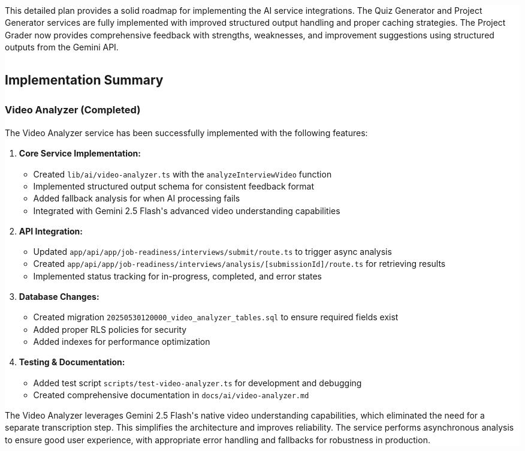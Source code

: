 This detailed plan provides a solid roadmap for implementing the AI service integrations. The Quiz Generator and Project Generator services are fully implemented with improved structured output handling and proper caching strategies. The Project Grader now provides comprehensive feedback with strengths, weaknesses, and improvement suggestions using structured outputs from the Gemini API. 

## Implementation Summary

### Video Analyzer (Completed)

The Video Analyzer service has been successfully implemented with the following features:

1. **Core Service Implementation:**
   - Created `lib/ai/video-analyzer.ts` with the `analyzeInterviewVideo` function
   - Implemented structured output schema for consistent feedback format
   - Added fallback analysis for when AI processing fails
   - Integrated with Gemini 2.5 Flash's advanced video understanding capabilities

2. **API Integration:**
   - Updated `app/api/app/job-readiness/interviews/submit/route.ts` to trigger async analysis
   - Created `app/api/app/job-readiness/interviews/analysis/[submissionId]/route.ts` for retrieving results
   - Implemented status tracking for in-progress, completed, and error states

3. **Database Changes:**
   - Created migration `20250530120000_video_analyzer_tables.sql` to ensure required fields exist
   - Added proper RLS policies for security
   - Added indexes for performance optimization

4. **Testing & Documentation:**
   - Added test script `scripts/test-video-analyzer.ts` for development and debugging
   - Created comprehensive documentation in `docs/ai/video-analyzer.md`

The Video Analyzer leverages Gemini 2.5 Flash's native video understanding capabilities, which eliminated the need for a separate transcription step. This simplifies the architecture and improves reliability. The service performs asynchronous analysis to ensure good user experience, with appropriate error handling and fallbacks for robustness in production. 